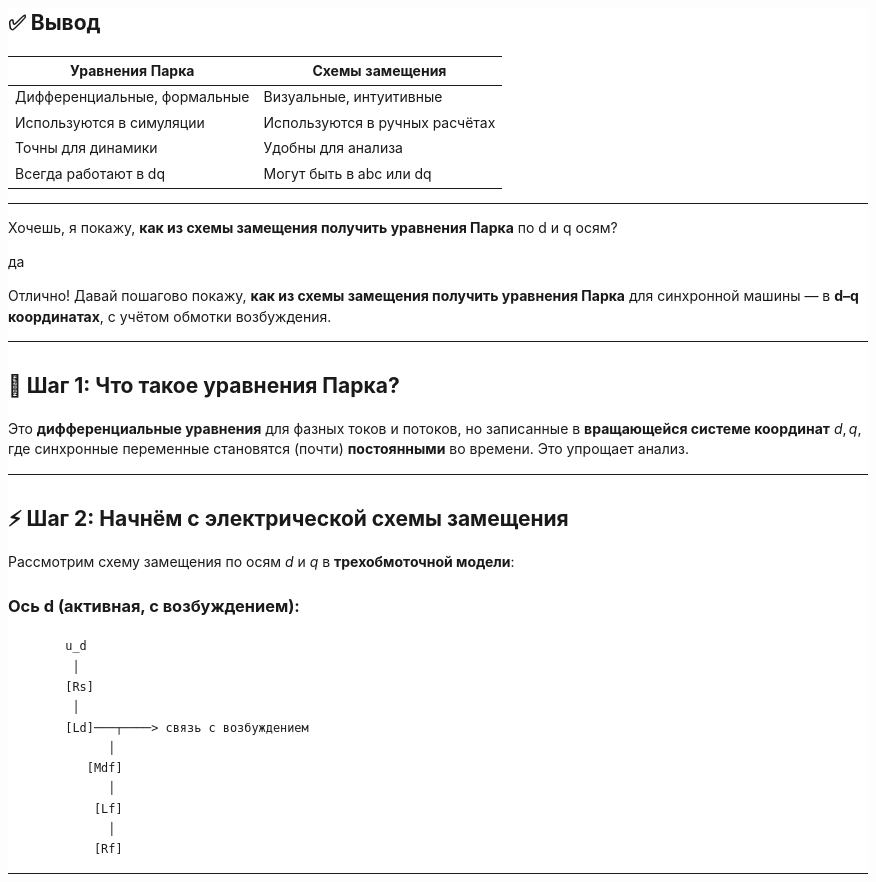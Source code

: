 
## ✅ Вывод

| Уравнения Парка              | Схемы замещения                |
| ---------------------------- | ------------------------------ |
| Дифференциальные, формальные | Визуальные, интуитивные        |
| Используются в симуляции     | Используются в ручных расчётах |
| Точны для динамики           | Удобны для анализа             |
| Всегда работают в dq         | Могут быть в abc или dq        |

---

Хочешь, я покажу, **как из схемы замещения получить уравнения Парка** по d и q осям?


да

Отлично! Давай пошагово покажу, **как из схемы замещения получить уравнения Парка** для синхронной машины — в **d–q координатах**, с учётом обмотки возбуждения.

---

## 🧭 Шаг 1: Что такое уравнения Парка?

Это **дифференциальные уравнения** для фазных токов и потоков, но записанные в **вращающейся системе координат** $d, q$, где синхронные переменные становятся (почти) **постоянными** во времени. Это упрощает анализ.

---

## ⚡ Шаг 2: Начнём с электрической схемы замещения

Рассмотрим схему замещения по осям $d$ и $q$ в **трехобмоточной модели**:

### **Ось d** (активная, с возбуждением):

```
        u_d
         │
        [Rs]
         │
        [Ld]───┬────> связь с возбуждением
              │
           [Mdf]
              │
            [Lf]
              │
            [Rf]
```

---
